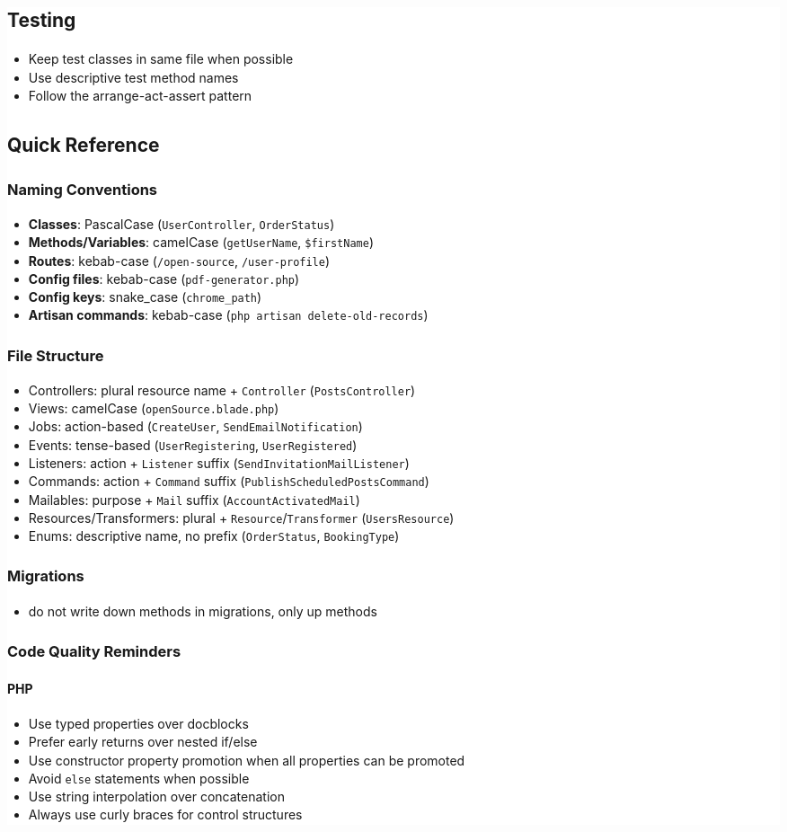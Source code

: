 ## Testing

- Keep test classes in same file when possible
- Use descriptive test method names
- Follow the arrange-act-assert pattern

## Quick Reference

### Naming Conventions
- **Classes**: PascalCase (`UserController`, `OrderStatus`)
- **Methods/Variables**: camelCase (`getUserName`, `$firstName`)
- **Routes**: kebab-case (`/open-source`, `/user-profile`)
- **Config files**: kebab-case (`pdf-generator.php`)
- **Config keys**: snake_case (`chrome_path`)
- **Artisan commands**: kebab-case (`php artisan delete-old-records`)

### File Structure
- Controllers: plural resource name + `Controller` (`PostsController`)
- Views: camelCase (`openSource.blade.php`)
- Jobs: action-based (`CreateUser`, `SendEmailNotification`)
- Events: tense-based (`UserRegistering`, `UserRegistered`)
- Listeners: action + `Listener` suffix (`SendInvitationMailListener`)
- Commands: action + `Command` suffix (`PublishScheduledPostsCommand`)
- Mailables: purpose + `Mail` suffix (`AccountActivatedMail`)
- Resources/Transformers: plural + `Resource`/`Transformer` (`UsersResource`)
- Enums: descriptive name, no prefix (`OrderStatus`, `BookingType`)

### Migrations
- do not write down methods in migrations, only up methods

### Code Quality Reminders

#### PHP
- Use typed properties over docblocks
- Prefer early returns over nested if/else
- Use constructor property promotion when all properties can be promoted
- Avoid `else` statements when possible
- Use string interpolation over concatenation
- Always use curly braces for control structures

